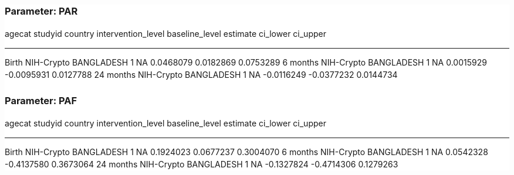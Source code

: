 
### Parameter: PAR


agecat      studyid      country      intervention_level   baseline_level      estimate     ci_lower    ci_upper
----------  -----------  -----------  -------------------  ---------------  -----------  -----------  ----------
Birth       NIH-Crypto   BANGLADESH   1                    NA                 0.0468079    0.0182869   0.0753289
6 months    NIH-Crypto   BANGLADESH   1                    NA                 0.0015929   -0.0095931   0.0127788
24 months   NIH-Crypto   BANGLADESH   1                    NA                -0.0116249   -0.0377232   0.0144734


### Parameter: PAF


agecat      studyid      country      intervention_level   baseline_level      estimate     ci_lower    ci_upper
----------  -----------  -----------  -------------------  ---------------  -----------  -----------  ----------
Birth       NIH-Crypto   BANGLADESH   1                    NA                 0.1924023    0.0677237   0.3004070
6 months    NIH-Crypto   BANGLADESH   1                    NA                 0.0542328   -0.4137580   0.3673064
24 months   NIH-Crypto   BANGLADESH   1                    NA                -0.1327824   -0.4714306   0.1279263

